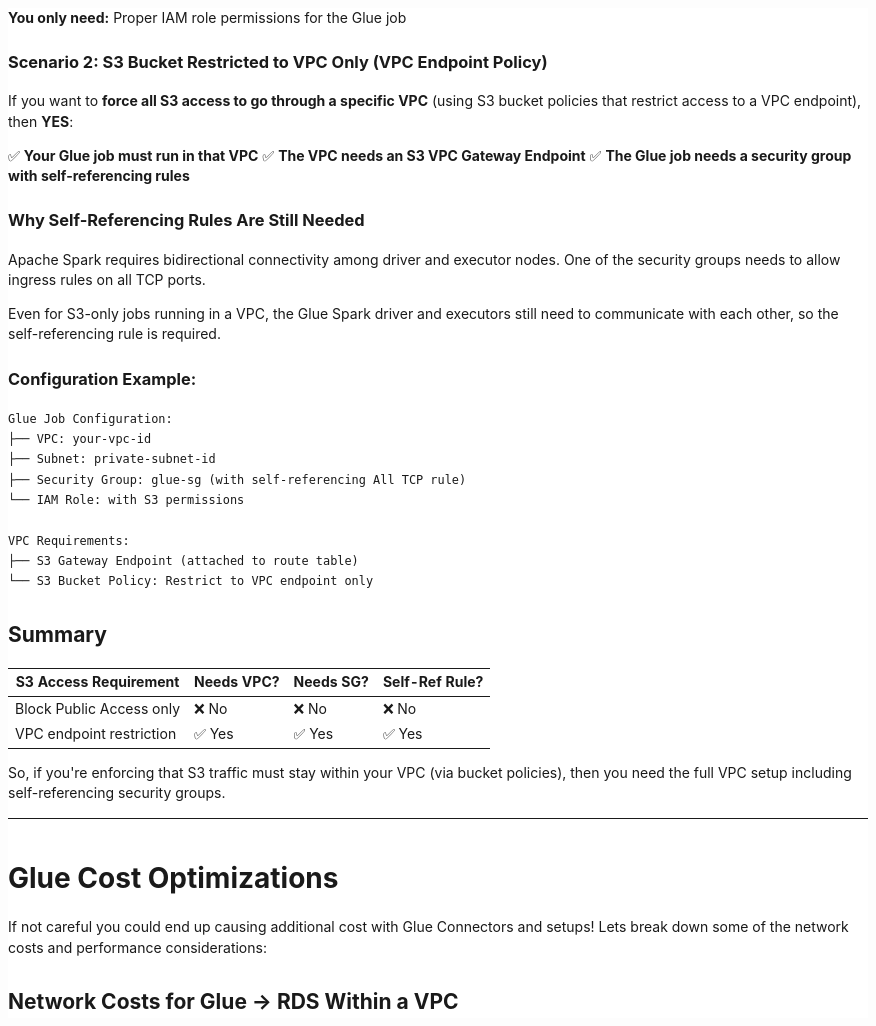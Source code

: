 **You only need:** Proper IAM role permissions for the Glue job

### Scenario 2: S3 Bucket Restricted to VPC Only (VPC Endpoint Policy)

If you want to **force all S3 access to go through a specific VPC** (using S3 bucket policies that restrict access to a VPC endpoint), then **YES**:

✅ **Your Glue job must run in that VPC**
✅ **The VPC needs an S3 VPC Gateway Endpoint**
✅ **The Glue job needs a security group with self-referencing rules**

### Why Self-Referencing Rules Are Still Needed

Apache Spark requires bidirectional connectivity among driver and executor nodes. One of the security groups needs to allow ingress rules on all TCP ports.

Even for S3-only jobs running in a VPC, the Glue Spark driver and executors still need to communicate with each other, so the self-referencing rule is required.

### Configuration Example:

```
Glue Job Configuration:
├── VPC: your-vpc-id
├── Subnet: private-subnet-id
├── Security Group: glue-sg (with self-referencing All TCP rule)
└── IAM Role: with S3 permissions

VPC Requirements:
├── S3 Gateway Endpoint (attached to route table)
└── S3 Bucket Policy: Restrict to VPC endpoint only
```

## Summary

| S3 Access Requirement | Needs VPC? | Needs SG? | Self-Ref Rule? |
|----------------------|-----------|-----------|----------------|
| Block Public Access only | ❌ No | ❌ No | ❌ No |
| VPC endpoint restriction | ✅ Yes | ✅ Yes | ✅ Yes |

So, if you're enforcing that S3 traffic must stay within your VPC (via bucket policies), then you need the full VPC setup including self-referencing security groups.

---
# Glue Cost Optimizations
If not careful you could end up causing additional cost with Glue Connectors and setups! Lets break down some of the network costs and performance considerations:

## Network Costs for Glue → RDS Within a VPC
